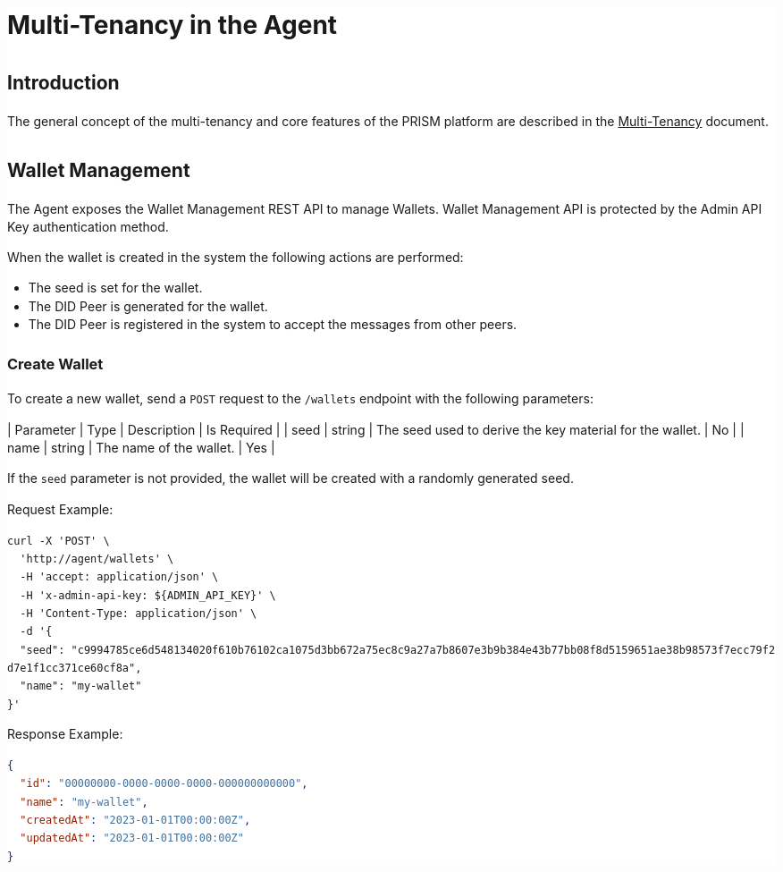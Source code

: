 # Multi-Tenancy in the Agent

## Introduction
The general concept of the multi-tenancy and core features of the PRISM platform are described in the [Multi-Tenancy](/docs/concepts/multi-tenancy) document.

## Wallet Management
The Agent exposes the Wallet Management REST API to manage Wallets.
Wallet Management API is protected by the Admin API Key authentication method.

When the wallet is created in the system the following actions are performed:
- The seed is set for the wallet.
- The DID Peer is generated for the wallet.
- The DID Peer is registered in the system to accept the messages from other peers.

### Create Wallet

To create a new wallet, send a `POST` request to the `/wallets` endpoint with the following parameters:

| Parameter | Type | Description | Is Required |
| seed | string | The seed used to derive the key material for the wallet. | No |
| name | string | The name of the wallet. | Yes |

If the `seed` parameter is not provided, the wallet will be created with a randomly generated seed.

Request Example:

```http
curl -X 'POST' \
  'http://agent/wallets' \
  -H 'accept: application/json' \
  -H 'x-admin-api-key: ${ADMIN_API_KEY}' \
  -H 'Content-Type: application/json' \
  -d '{
  "seed": "c9994785ce6d548134020f610b76102ca1075d3bb672a75ec8c9a27a7b8607e3b9b384e43b77bb08f8d5159651ae38b98573f7ecc79f2d7e1f1cc371ce60cf8a",
  "name": "my-wallet"
}'
```

Response Example:

```json
{
  "id": "00000000-0000-0000-0000-000000000000",
  "name": "my-wallet",
  "createdAt": "2023-01-01T00:00:00Z",
  "updatedAt": "2023-01-01T00:00:00Z"
}
```
